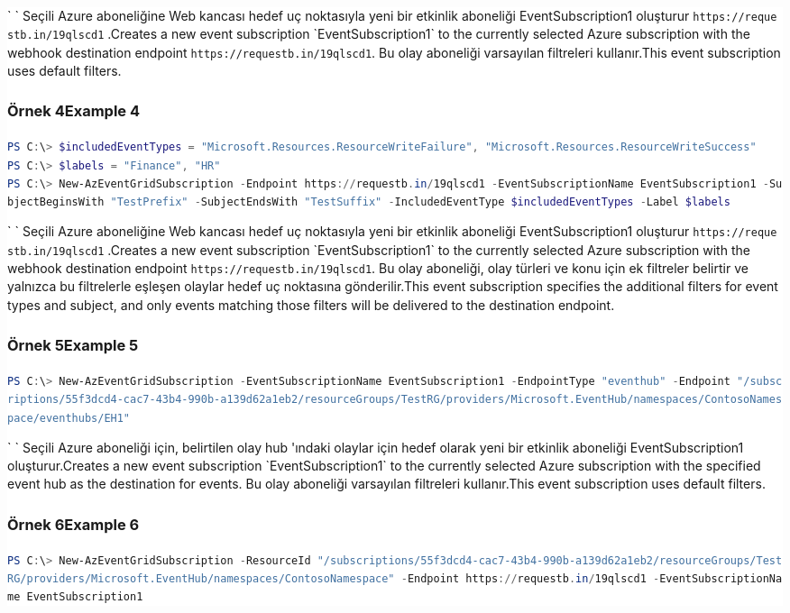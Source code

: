 <span data-ttu-id="f3cff-128">\` \` Seçili Azure aboneliğine Web kancası hedef uç noktasıyla yeni bir etkinlik aboneliği EventSubscription1 oluşturur `https://requestb.in/19qlscd1` .</span><span class="sxs-lookup"><span data-stu-id="f3cff-128">Creates a new event subscription \`EventSubscription1\` to the currently selected Azure subscription with the webhook destination endpoint `https://requestb.in/19qlscd1`.</span></span> <span data-ttu-id="f3cff-129">Bu olay aboneliği varsayılan filtreleri kullanır.</span><span class="sxs-lookup"><span data-stu-id="f3cff-129">This event subscription uses default filters.</span></span>

### <span data-ttu-id="f3cff-130">Örnek 4</span><span class="sxs-lookup"><span data-stu-id="f3cff-130">Example 4</span></span>
```powershell
PS C:\> $includedEventTypes = "Microsoft.Resources.ResourceWriteFailure", "Microsoft.Resources.ResourceWriteSuccess"
PS C:\> $labels = "Finance", "HR"
PS C:\> New-AzEventGridSubscription -Endpoint https://requestb.in/19qlscd1 -EventSubscriptionName EventSubscription1 -SubjectBeginsWith "TestPrefix" -SubjectEndsWith "TestSuffix" -IncludedEventType $includedEventTypes -Label $labels
```

<span data-ttu-id="f3cff-131">\` \` Seçili Azure aboneliğine Web kancası hedef uç noktasıyla yeni bir etkinlik aboneliği EventSubscription1 oluşturur `https://requestb.in/19qlscd1` .</span><span class="sxs-lookup"><span data-stu-id="f3cff-131">Creates a new event subscription \`EventSubscription1\` to the currently selected Azure subscription with the webhook destination endpoint `https://requestb.in/19qlscd1`.</span></span> <span data-ttu-id="f3cff-132">Bu olay aboneliği, olay türleri ve konu için ek filtreler belirtir ve yalnızca bu filtrelerle eşleşen olaylar hedef uç noktasına gönderilir.</span><span class="sxs-lookup"><span data-stu-id="f3cff-132">This event subscription specifies the additional filters for event types and subject, and only events matching those filters will be delivered to the destination endpoint.</span></span>

### <span data-ttu-id="f3cff-133">Örnek 5</span><span class="sxs-lookup"><span data-stu-id="f3cff-133">Example 5</span></span>
```powershell
PS C:\> New-AzEventGridSubscription -EventSubscriptionName EventSubscription1 -EndpointType "eventhub" -Endpoint "/subscriptions/55f3dcd4-cac7-43b4-990b-a139d62a1eb2/resourceGroups/TestRG/providers/Microsoft.EventHub/namespaces/ContosoNamespace/eventhubs/EH1"
```

<span data-ttu-id="f3cff-134">\` \` Seçili Azure aboneliği için, belirtilen olay hub 'ındaki olaylar için hedef olarak yeni bir etkinlik aboneliği EventSubscription1 oluşturur.</span><span class="sxs-lookup"><span data-stu-id="f3cff-134">Creates a new event subscription \`EventSubscription1\` to the currently selected Azure subscription with the specified event hub as the destination for events.</span></span> <span data-ttu-id="f3cff-135">Bu olay aboneliği varsayılan filtreleri kullanır.</span><span class="sxs-lookup"><span data-stu-id="f3cff-135">This event subscription uses default filters.</span></span>

### <span data-ttu-id="f3cff-136">Örnek 6</span><span class="sxs-lookup"><span data-stu-id="f3cff-136">Example 6</span></span>
```powershell
PS C:\> New-AzEventGridSubscription -ResourceId "/subscriptions/55f3dcd4-cac7-43b4-990b-a139d62a1eb2/resourceGroups/TestRG/providers/Microsoft.EventHub/namespaces/ContosoNamespace" -Endpoint https://requestb.in/19qlscd1 -EventSubscriptionName EventSubscription1
```
